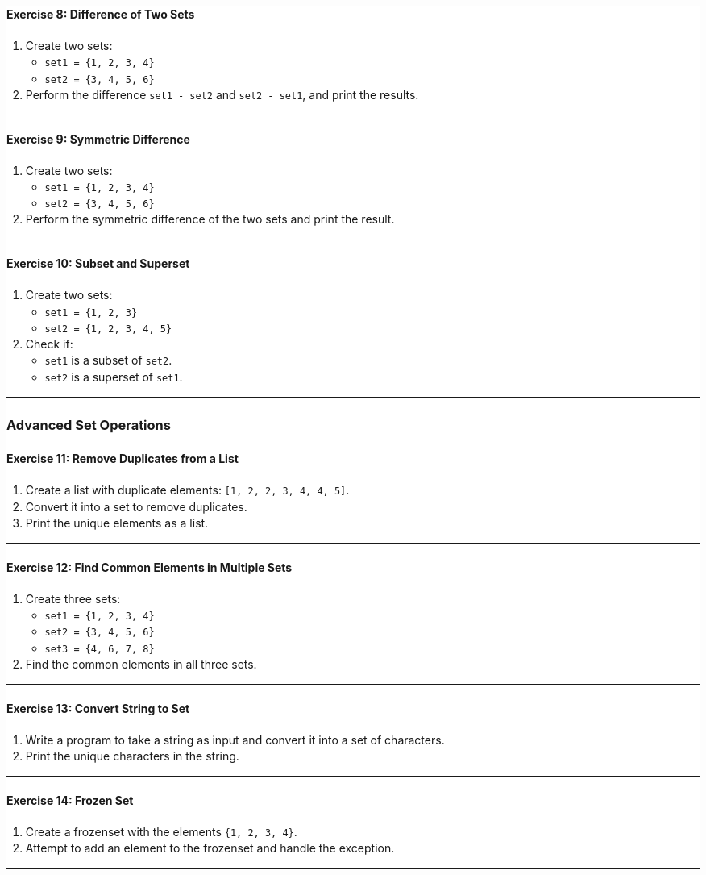 
#### **Exercise 8: Difference of Two Sets**
1. Create two sets:
   - `set1 = {1, 2, 3, 4}`
   - `set2 = {3, 4, 5, 6}`
2. Perform the difference `set1 - set2` and `set2 - set1`, and print the results.

---

#### **Exercise 9: Symmetric Difference**
1. Create two sets:
   - `set1 = {1, 2, 3, 4}`
   - `set2 = {3, 4, 5, 6}`
2. Perform the symmetric difference of the two sets and print the result.

---

#### **Exercise 10: Subset and Superset**
1. Create two sets:
   - `set1 = {1, 2, 3}`
   - `set2 = {1, 2, 3, 4, 5}`
2. Check if:
   - `set1` is a subset of `set2`.
   - `set2` is a superset of `set1`.

---

### **Advanced Set Operations**

#### **Exercise 11: Remove Duplicates from a List**
1. Create a list with duplicate elements: `[1, 2, 2, 3, 4, 4, 5]`.
2. Convert it into a set to remove duplicates.
3. Print the unique elements as a list.

---

#### **Exercise 12: Find Common Elements in Multiple Sets**
1. Create three sets:
   - `set1 = {1, 2, 3, 4}`
   - `set2 = {3, 4, 5, 6}`
   - `set3 = {4, 6, 7, 8}`
2. Find the common elements in all three sets.

---

#### **Exercise 13: Convert String to Set**
1. Write a program to take a string as input and convert it into a set of characters.
2. Print the unique characters in the string.

---

#### **Exercise 14: Frozen Set**
1. Create a frozenset with the elements `{1, 2, 3, 4}`.
2. Attempt to add an element to the frozenset and handle the exception.

---